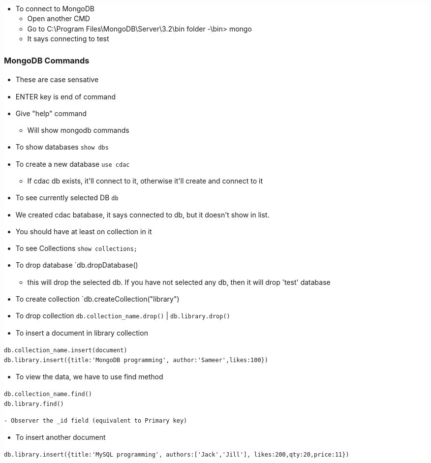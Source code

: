 - To connect to MongoDB
	- Open another CMD
	- Go to C:\Program Files\MongoDB\Server\3.2\bin folder
	-\bin> mongo
	- It says connecting to test

### MongoDB Commands
	
- These are case sensative
- ENTER key is end of command
- Give "help" command
	- Will show mongodb commands
	
- To show databases
	`show dbs`

- To create a new database
	`use cdac`
	- If cdac db exists, it'll connect to it, otherwise it'll create and connect to it
	
- To see currently selected DB
	`db`

- We created cdac batabase, it says connected to db, but it doesn't show in list.
- You should have at least on collection in it

- To see Collections
`show collections;`

- To drop database
`db.dropDatabase()
	- this will drop the selected db. If you have not selected any db, then it will drop 'test' database

- To create collection
`db.createCollection("library")

- To drop collection
`db.collection_name.drop()` | `db.library.drop()`

- To insert a document in library collection
```shell
db.collection_name.insert(document)
db.library.insert({title:'MongoDB programming', author:'Sameer',likes:100})
```

- To view the data, we have to use find method
```shell
db.collection_name.find()
db.library.find()
```
	- Observer the _id field (equivalent to Primary key)

- To insert another document
```shell
db.library.insert({title:'MySQL programming', authors:['Jack','Jill'], likes:200,qty:20,price:11})
```
